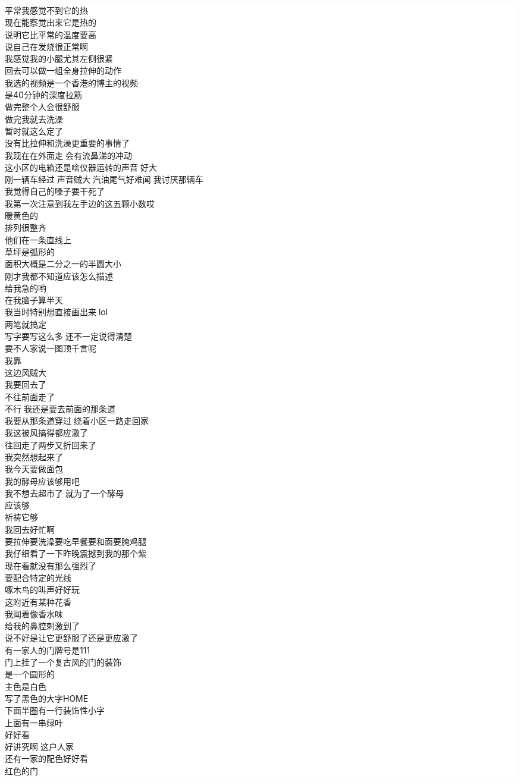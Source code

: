 平常我感觉不到它的热      
现在能察觉出来它是热的      
说明它比平常的温度要高      
说自己在发烧很正常啊        
我感觉我的小腿尤其左侧很紧      
回去可以做一组全身拉伸的动作      
我选的视频是一个香港的博主的视频      
是40分钟的深度拉筋      
做完整个人会很舒服      
做完我就去洗澡      
暂时就这么定了      
没有比拉伸和洗澡更重要的事情了        
我现在在外面走 会有流鼻涕的冲动        
这小区的电箱还是啥仪器运转的声音 好大      
刚一辆车经过 声音贼大 汽油尾气好难闻 我讨厌那辆车        
我觉得自己的嗓子要干死了        
我第一次注意到我左手边的这五颗小数哎      
暖黄色的      
排列很整齐      
他们在一条直线上      
草坪是弧形的      
面积大概是二分之一的半圆大小      
刚才我都不知道应该怎么描述      
给我急的哟      
在我脑子算半天      
我当时特别想直接画出来 lol      
两笔就搞定      
写字要写这么多 还不一定说得清楚      
要不人家说一图顶千言呢        
我靠      
这边风贼大      
我要回去了      
不往前面走了      
不行 我还是要去前面的那条道      
我要从那条道穿过 绕着小区一路走回家      
我这被风搞得都应激了      
往回走了两步又折回来了        
我突然想起来了      
我今天要做面包      
我的酵母应该够用吧      
我不想去超市了 就为了一个酵母      
应该够      
祈祷它够        
我回去好忙啊      
要拉伸要洗澡要吃早餐要和面要腌鸡腿        
我仔细看了一下昨晚震撼到我的那个紫      
现在看就没有那么强烈了      
要配合特定的光线        
啄木鸟的叫声好好玩      
这附近有某种花香      
我闻着像香水味      
给我的鼻腔刺激到了      
说不好是让它更舒服了还是更应激了        
有一家人的门牌号是111      
门上挂了一个复古风的门的装饰      
是一个圆形的      
主色是白色      
写了黑色的大字HOME      
下面半圈有一行装饰性小字      
上面有一串绿叶      
好好看      
好讲究啊 这户人家        
还有一家的配色好好看      
红色的门      